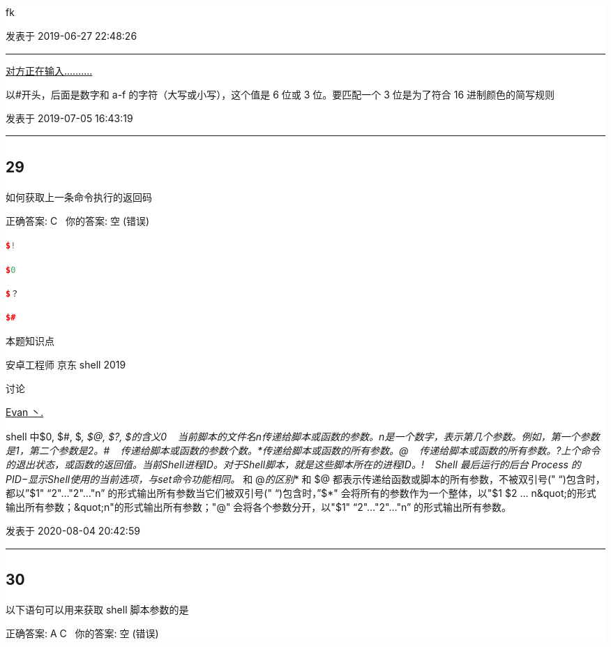 fk

发表于 2019-06-27 22:48:26

* * *

[对方正在输入..........](https://www.nowcoder.com/profile/845254012)

以#开头，后面是数字和 a-f 的字符（大写或小写），这个值是 6 位或 3 位。要匹配一个 3 位是为了符合 16 进制颜色的简写规则

发表于 2019-07-05 16:43:19

* * *

## 29

如何获取上一条命令执行的返回码

正确答案: C   你的答案: 空 (错误)

```cpp
$!
```

```cpp
$0
```

```cpp
$？
```

```cpp
$#
```

本题知识点

安卓工程师 京东 shell 2019

讨论

[Evan 丶.](https://www.nowcoder.com/profile/6090029)

shell 中$0, $#, $*, $@, $?, $$的含义$0    当前脚本的文件名$n    传递给脚本或函数的参数。n 是一个数字，表示第几个参数。例如，第一个参数是$1，第二个参数是$2。$#    传递给脚本或函数的参数个数。$*    传递给脚本或函数的所有参数。$@    传递给脚本或函数的所有参数。$?    上个命令的退出状态，或函数的返回值。$$    当前 Shell 进程 ID。对于 Shell 脚本，就是这些脚本所在的进程 ID。$!    Shell 最后运行的后台 Process 的 PID$-    显示 Shell 使用的当前选项，与 set 命令功能相同。$* 和 $@ 的区别        $* 和 $@ 都表示传递给函数或脚本的所有参数，不被双引号(" “)包含时，都以”$1" “2&quot;…&quot;2"…"n” 的形式输出所有参数当它们被双引号(" “)包含时，”$*" 会将所有的参数作为一个整体，以"$1 $2 … n&quot;的形式输出所有参数；&quot;n"的形式输出所有参数；"@" 会将各个参数分开，以"$1" “2&quot;…&quot;2"…"n” 的形式输出所有参数。

发表于 2020-08-04 20:42:59

* * *

## 30

以下语句可以用来获取 shell 脚本参数的是

正确答案: A C   你的答案: 空 (错误)
